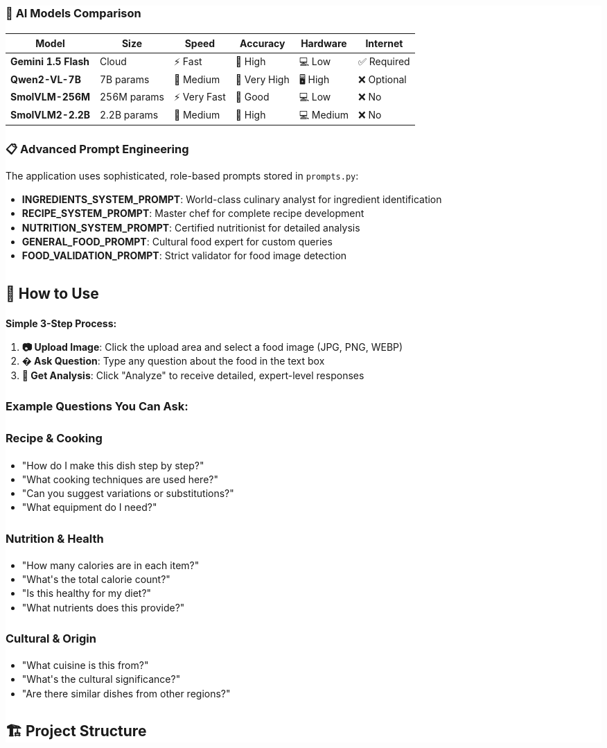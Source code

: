 ### 🤖 **AI Models Comparison**

| Model | Size | Speed | Accuracy | Hardware | Internet |
|-------|------|-------|----------|----------|----------|
| **Gemini 1.5 Flash** | Cloud | ⚡ Fast | 🎯 High | 💻 Low | ✅ Required |
| **Qwen2-VL-7B** | 7B params | 🐌 Medium | 🎯 Very High | 🖥️ High | ❌ Optional |
| **SmolVLM-256M** | 256M params | ⚡ Very Fast | 🎯 Good | 💻 Low | ❌ No |
| **SmolVLM2-2.2B** | 2.2B params | 🐌 Medium | 🎯 High | 💻 Medium | ❌ No |

### 📋 **Advanced Prompt Engineering**

The application uses sophisticated, role-based prompts stored in `prompts.py`:

- **INGREDIENTS_SYSTEM_PROMPT**: World-class culinary analyst for ingredient identification
- **RECIPE_SYSTEM_PROMPT**: Master chef for complete recipe development
- **NUTRITION_SYSTEM_PROMPT**: Certified nutritionist for detailed analysis
- **GENERAL_FOOD_PROMPT**: Cultural food expert for custom queries
- **FOOD_VALIDATION_PROMPT**: Strict validator for food image detection

## 📱 How to Use

**Simple 3-Step Process:**

1. **📷 Upload Image**: Click the upload area and select a food image (JPG, PNG, WEBP)
2. **� Ask Question**: Type any question about the food in the text box
3. **🤖 Get Analysis**: Click "Analyze" to receive detailed, expert-level responses

### Example Questions You Can Ask:

### Recipe & Cooking
- "How do I make this dish step by step?"
- "What cooking techniques are used here?"
- "Can you suggest variations or substitutions?"
- "What equipment do I need?"

### Nutrition & Health
- "How many calories are in each item?"
- "What's the total calorie count?"
- "Is this healthy for my diet?"
- "What nutrients does this provide?"

### Cultural & Origin
- "What cuisine is this from?"
- "What's the cultural significance?"
- "Are there similar dishes from other regions?"

## 🏗️ Project Structure

